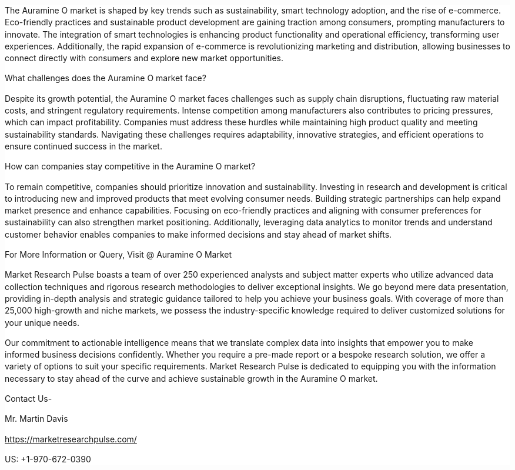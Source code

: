 The Auramine O market is shaped by key trends such as sustainability, smart technology adoption, and the rise of e-commerce. Eco-friendly practices and sustainable product development are gaining traction among consumers, prompting manufacturers to innovate. The integration of smart technologies is enhancing product functionality and operational efficiency, transforming user experiences. Additionally, the rapid expansion of e-commerce is revolutionizing marketing and distribution, allowing businesses to connect directly with consumers and explore new market opportunities.

What challenges does the Auramine O market face?

Despite its growth potential, the Auramine O market faces challenges such as supply chain disruptions, fluctuating raw material costs, and stringent regulatory requirements. Intense competition among manufacturers also contributes to pricing pressures, which can impact profitability. Companies must address these hurdles while maintaining high product quality and meeting sustainability standards. Navigating these challenges requires adaptability, innovative strategies, and efficient operations to ensure continued success in the market.

How can companies stay competitive in the Auramine O market?

To remain competitive, companies should prioritize innovation and sustainability. Investing in research and development is critical to introducing new and improved products that meet evolving consumer needs. Building strategic partnerships can help expand market presence and enhance capabilities. Focusing on eco-friendly practices and aligning with consumer preferences for sustainability can also strengthen market positioning. Additionally, leveraging data analytics to monitor trends and understand customer behavior enables companies to make informed decisions and stay ahead of market shifts.

For More Information or Query, Visit @ Auramine O Market

Market Research Pulse boasts a team of over 250 experienced analysts and subject matter experts who utilize advanced data collection techniques and rigorous research methodologies to deliver exceptional insights. We go beyond mere data presentation, providing in-depth analysis and strategic guidance tailored to help you achieve your business goals. With coverage of more than 25,000 high-growth and niche markets, we possess the industry-specific knowledge required to deliver customized solutions for your unique needs.

Our commitment to actionable intelligence means that we translate complex data into insights that empower you to make informed business decisions confidently. Whether you require a pre-made report or a bespoke research solution, we offer a variety of options to suit your specific requirements. Market Research Pulse is dedicated to equipping you with the information necessary to stay ahead of the curve and achieve sustainable growth in the Auramine O market.

Contact Us-

Mr. Martin Davis

https://marketresearchpulse.com/

US: +1-970-672-0390
